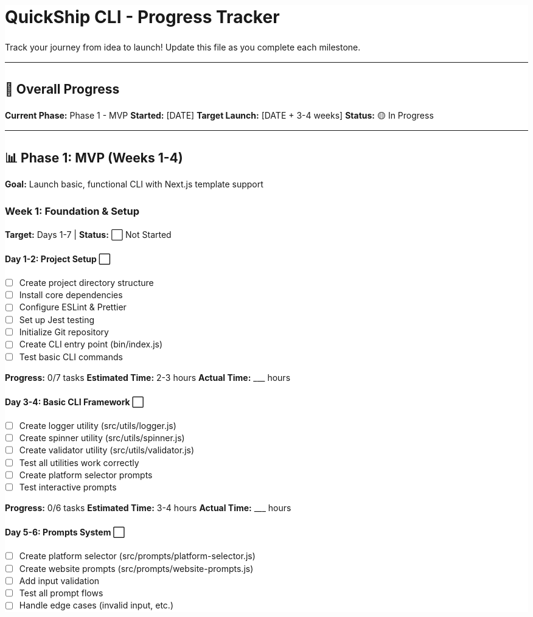 # QuickShip CLI - Progress Tracker

Track your journey from idea to launch! Update this file as you complete each milestone.

---

## 🎯 Overall Progress

**Current Phase:** Phase 1 - MVP
**Started:** [DATE]
**Target Launch:** [DATE + 3-4 weeks]
**Status:** 🟡 In Progress

---

## 📊 Phase 1: MVP (Weeks 1-4)

**Goal:** Launch basic, functional CLI with Next.js template support

### Week 1: Foundation & Setup
**Target:** Days 1-7 | **Status:** ⬜ Not Started

#### Day 1-2: Project Setup ⬜
- [ ] Create project directory structure
- [ ] Install core dependencies
- [ ] Configure ESLint & Prettier
- [ ] Set up Jest testing
- [ ] Initialize Git repository
- [ ] Create CLI entry point (bin/index.js)
- [ ] Test basic CLI commands

**Progress:** 0/7 tasks
**Estimated Time:** 2-3 hours
**Actual Time:** ___ hours

#### Day 3-4: Basic CLI Framework ⬜
- [ ] Create logger utility (src/utils/logger.js)
- [ ] Create spinner utility (src/utils/spinner.js)
- [ ] Create validator utility (src/utils/validator.js)
- [ ] Test all utilities work correctly
- [ ] Create platform selector prompts
- [ ] Test interactive prompts

**Progress:** 0/6 tasks
**Estimated Time:** 3-4 hours
**Actual Time:** ___ hours

#### Day 5-6: Prompts System ⬜
- [ ] Create platform selector (src/prompts/platform-selector.js)
- [ ] Create website prompts (src/prompts/website-prompts.js)
- [ ] Add input validation
- [ ] Test all prompt flows
- [ ] Handle edge cases (invalid input, etc.)
